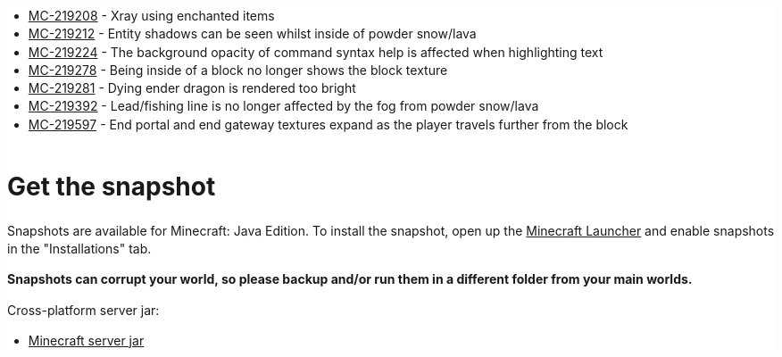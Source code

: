   * [MC-219208](https://bugs.mojang.com/browse/MC-219208) \- Xray using enchanted items
  * [MC-219212](https://bugs.mojang.com/browse/MC-219212) \- Entity shadows can be seen whilst inside of powder snow/lava
  * [MC-219224](https://bugs.mojang.com/browse/MC-219224) \- The background opacity of command syntax help is affected when highlighting text
  * [MC-219278](https://bugs.mojang.com/browse/MC-219278) \- Being inside of a block no longer shows the block texture
  * [MC-219281](https://bugs.mojang.com/browse/MC-219281) \- Dying ender dragon is rendered too bright
  * [MC-219392](https://bugs.mojang.com/browse/MC-219392) \- Lead/fishing line is no longer affected by the fog from powder snow/lava
  * [MC-219597](https://bugs.mojang.com/browse/MC-219597) \- End portal and end gateway textures expand as the player travels further from the block

# Get the snapshot

Snapshots are available for Minecraft: Java Edition. To install the snapshot,
open up the [Minecraft Launcher](/download.html) and enable snapshots in the
"Installations" tab.

**Snapshots can corrupt your world, so please backup and/or run them in a
different folder from your main worlds.**

Cross-platform server jar:

  * [Minecraft server jar](https://launcher.mojang.com/v1/objects/c828957ad249138129ccbc8749bfd14f01d96a4b/server.jar)


